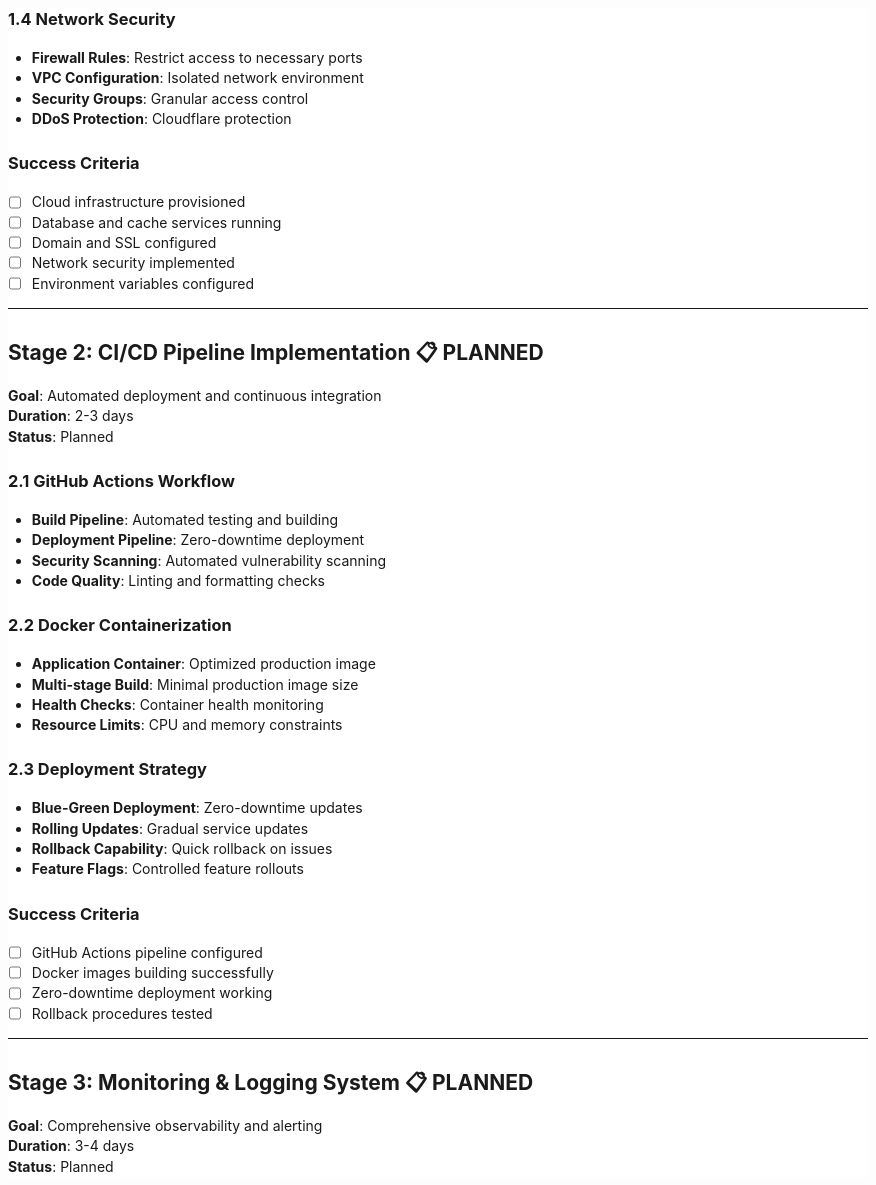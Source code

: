 ### 1.4 Network Security
- **Firewall Rules**: Restrict access to necessary ports
- **VPC Configuration**: Isolated network environment
- **Security Groups**: Granular access control
- **DDoS Protection**: Cloudflare protection

### Success Criteria
- [ ] Cloud infrastructure provisioned
- [ ] Database and cache services running
- [ ] Domain and SSL configured
- [ ] Network security implemented
- [ ] Environment variables configured

---

## Stage 2: CI/CD Pipeline Implementation 📋 PLANNED
**Goal**: Automated deployment and continuous integration  
**Duration**: 2-3 days  
**Status**: Planned

### 2.1 GitHub Actions Workflow
- **Build Pipeline**: Automated testing and building
- **Deployment Pipeline**: Zero-downtime deployment
- **Security Scanning**: Automated vulnerability scanning
- **Code Quality**: Linting and formatting checks

### 2.2 Docker Containerization
- **Application Container**: Optimized production image
- **Multi-stage Build**: Minimal production image size
- **Health Checks**: Container health monitoring
- **Resource Limits**: CPU and memory constraints

### 2.3 Deployment Strategy
- **Blue-Green Deployment**: Zero-downtime updates
- **Rolling Updates**: Gradual service updates
- **Rollback Capability**: Quick rollback on issues
- **Feature Flags**: Controlled feature rollouts

### Success Criteria
- [ ] GitHub Actions pipeline configured
- [ ] Docker images building successfully
- [ ] Zero-downtime deployment working
- [ ] Rollback procedures tested

---

## Stage 3: Monitoring & Logging System 📋 PLANNED
**Goal**: Comprehensive observability and alerting  
**Duration**: 3-4 days  
**Status**: Planned

